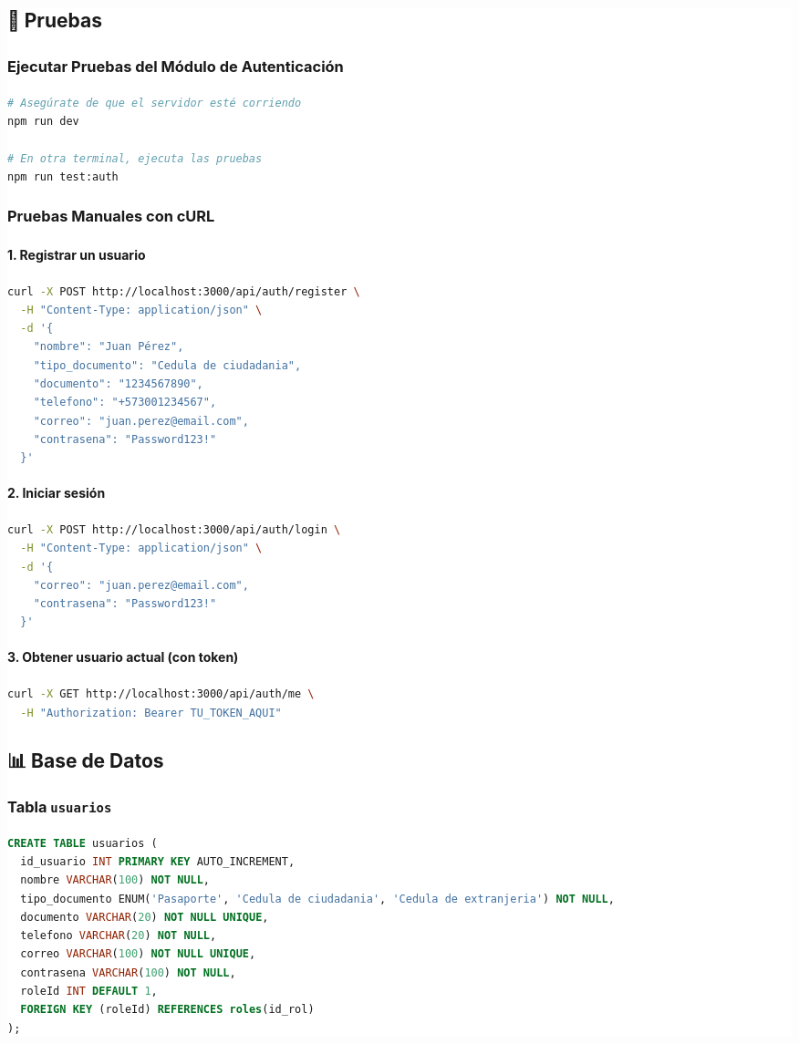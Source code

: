 ## 🧪 Pruebas

### Ejecutar Pruebas del Módulo de Autenticación

```bash
# Asegúrate de que el servidor esté corriendo
npm run dev

# En otra terminal, ejecuta las pruebas
npm run test:auth
```

### Pruebas Manuales con cURL

#### 1. Registrar un usuario
```bash
curl -X POST http://localhost:3000/api/auth/register \
  -H "Content-Type: application/json" \
  -d '{
    "nombre": "Juan Pérez",
    "tipo_documento": "Cedula de ciudadania",
    "documento": "1234567890",
    "telefono": "+573001234567",
    "correo": "juan.perez@email.com",
    "contrasena": "Password123!"
  }'
```

#### 2. Iniciar sesión
```bash
curl -X POST http://localhost:3000/api/auth/login \
  -H "Content-Type: application/json" \
  -d '{
    "correo": "juan.perez@email.com",
    "contrasena": "Password123!"
  }'
```

#### 3. Obtener usuario actual (con token)
```bash
curl -X GET http://localhost:3000/api/auth/me \
  -H "Authorization: Bearer TU_TOKEN_AQUI"
```

## 📊 Base de Datos

### Tabla `usuarios`
```sql
CREATE TABLE usuarios (
  id_usuario INT PRIMARY KEY AUTO_INCREMENT,
  nombre VARCHAR(100) NOT NULL,
  tipo_documento ENUM('Pasaporte', 'Cedula de ciudadania', 'Cedula de extranjeria') NOT NULL,
  documento VARCHAR(20) NOT NULL UNIQUE,
  telefono VARCHAR(20) NOT NULL,
  correo VARCHAR(100) NOT NULL UNIQUE,
  contrasena VARCHAR(100) NOT NULL,
  roleId INT DEFAULT 1,
  FOREIGN KEY (roleId) REFERENCES roles(id_rol)
);
```
